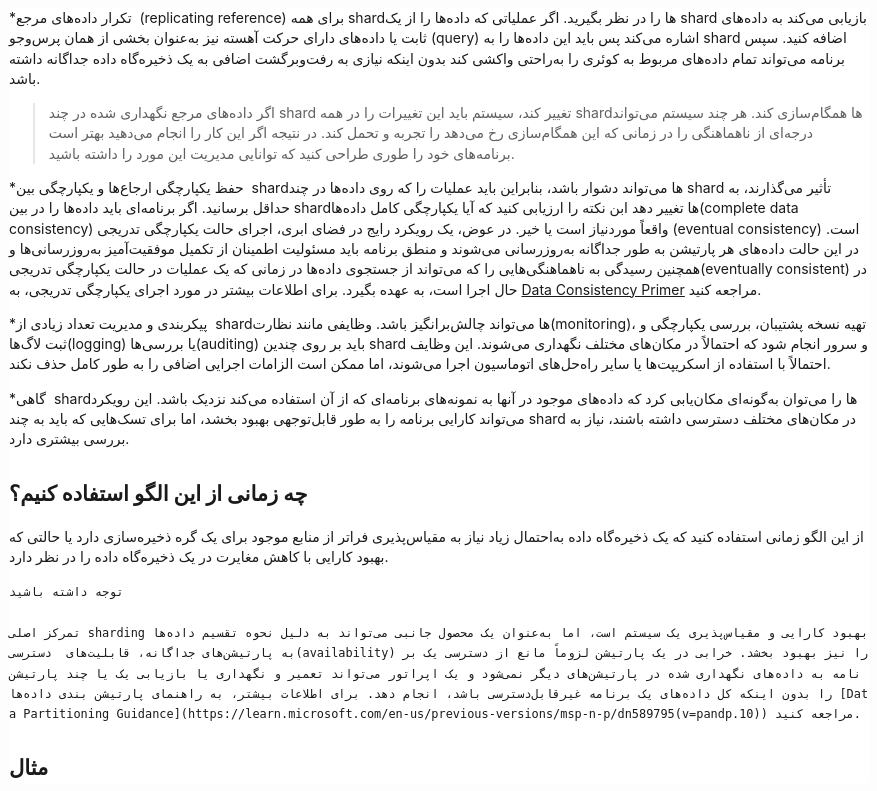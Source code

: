 *‏ تکرار داده‌‌های مرجع (replicating reference) برای همه shardها را در نظر بگیرید. اگر عملیاتی که داده‌ها را از یک shard بازیابی می‌کند به داده‌‌های ثابت یا داده‌‌های دارای حرکت آهسته نیز به‌عنوان بخشی از همان پرس‌وجو (query) اشاره می‌کند پس باید این داده‌ها را به shard اضافه کنید. سپس برنامه می‌تواند تمام داده‌‌های مربوط به کوئری را به‌راحتی واکشی کند بدون اینکه نیازی به رفت‌وبرگشت اضافی به یک ذخیره‌گاه داده جداگانه داشته باشد.

> اگر داده‌های مرجع نگهداری شده در چند shard تغییر کند، سیستم باید این تغییرات را در همه shardها همگام‌سازی  کند. هر چند سیستم می‌تواند درجه‌ای از ناهماهنگی را در زمانی که این همگام‌سازی رخ می‌دهد را تجربه و تحمل کند. در نتیجه اگر این کار را انجام می‌دهید بهتر است برنامه‌های خود را طوری طراحی کنید که توانایی مدیریت این مورد را داشته باشید.



*‏ حفظ یکپارچگی ارجاع‌ها و یکپارچگی بین shardها می‌تواند دشوار باشد، بنابراین باید عملیات را که روی داده‌ها در چند shard تأثیر می‌گذارند، به حداقل برسانید. اگر برنامه‌ای باید داده‌ها را در بین shardها تغییر دهد ابن نکته را ارزیابی کنید که آیا یکپارچگی کامل داده‌ها(complete data consistency) واقعاً موردنیاز است یا خیر. در عوض، یک رویکرد رایج در فضای ابری، اجرای حالت یکپارچگی تدریجی (eventual consistency) است. در این حالت داده‌‌های هر پارتیشن به طور جداگانه به‌روزرسانی می‌شوند و منطق برنامه باید مسئولیت اطمینان از تکمیل موفقیت‌آمیز به‌روزرسانی‌ها و همچنین رسیدگی به ناهماهنگی‌‌هایی را که می‌تواند از جستجوی داده‌ها در زمانی که یک عملیات در حالت  یکپارچگی تدریجی(eventually consistent) در حال اجرا است، به عهده بگیرد. برای اطلاعات بیشتر در مورد اجرای یکپارچگی تدریجی، به [Data Consistency Primer](https://learn.microsoft.com/en-us/previous-versions/msp-n-p/dn589800(v=pandp.10)) مراجعه کنید.  
  
*‏ پیکربندی و مدیریت تعداد زیادی از shardها می‌تواند  چالش‌برانگیز باشد. وظایفی مانند نظارت(monitoring)، تهیه نسخه پشتیبان، بررسی یکپارچگی و ثبت لاگ‌ها(logging) یا بررسی‌ها(auditing) باید بر روی چندین shard و سرور انجام شود که احتمالاً در مکان‌‌های مختلف نگهداری می‌شوند. این وظایف احتمالاً با استفاده از اسکریپت‌ها یا سایر راه‌حل‌های اتوماسیون اجرا می‌شوند، اما ممکن است الزامات اجرایی اضافی را به طور کامل حذف نکند.  
  
*‏ گاهی shardها را می‌توان به‌گونه‌ای مکان‌یابی کرد که داده‌‌های موجود در آنها به نمونه‌‌های برنامه‌ای که از آن استفاده می‌کند نزدیک باشد. این رویکرد می‌تواند کارایی برنامه  را به طور قابل‌توجهی بهبود بخشد، اما برای تسک‌‌هایی که باید به چند shard در مکان‌‌های مختلف دسترسی داشته باشند، نیاز به بررسی بیشتری دارد.

## **چه زمانی از این الگو استفاده کنیم؟**

از این الگو زمانی استفاده کنید که یک ذخیره‌گاه داده به‌احتمال زیاد نیاز به مقیاس‌پذیری فراتر از منابع موجود برای یک گره ذخیره‌سازی دارد یا حالتی که بهبود کارایی با کاهش مغایرت در یک ذخیره‌گاه داده را در نظر دارد.

```
توجه داشته باشید  
  
تمرکز اصلی sharding بهبود کارایی و مقیاس‌پذیری یک سیستم است، اما به‌عنوان یک محصول جانبی می‌تواند به دلیل نحوه تقسیم داده‌ها به پارتیشن‌های جداگانه، قابلیت‌‌های  دسترسی(availability) را نیز بهبود بخشد. خرابی در یک پارتیشن لزوماً مانع از دسترسی یک برنامه به داده‌‌های نگهداری شده در پارتیشن‌‌های دیگر نمی‌شود و یک اپراتور می‌تواند تعمیر و نگهداری یا بازیابی یک یا چند پارتیشن را بدون اینکه کل داده‌‌های یک برنامه غیرقابل‌دسترسی باشد، انجام دهد. برای اطلاعات بیشتر، به راهنمای پارتیشن بندی داده‌ها [Data Partitioning Guidance](https://learn.microsoft.com/en-us/previous-versions/msp-n-p/dn589795(v=pandp.10)) مراجعه کنید.
```

## مثال
